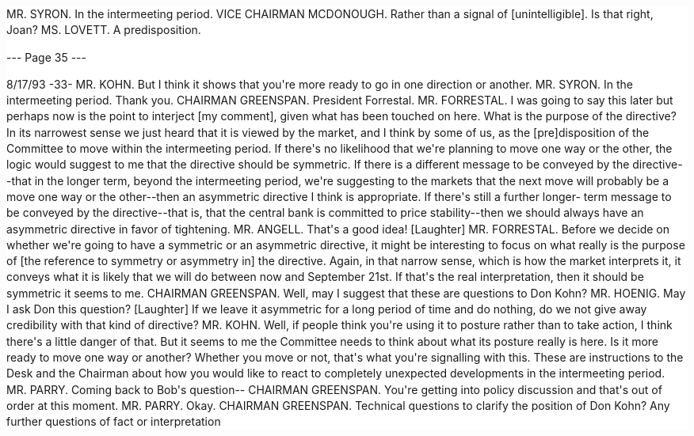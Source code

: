 MR. SYRON. In the intermeeting period.
VICE CHAIRMAN MCDONOUGH. Rather than a signal of
[unintelligible]. Is that right, Joan?
MS. LOVETT. A predisposition.

--- Page 35 ---

8/17/93 -33-
MR. KOHN. But I think it shows that you're more ready to go
in one direction or another.
MR. SYRON. In the intermeeting period. Thank you.
CHAIRMAN GREENSPAN. President Forrestal.
MR. FORRESTAL. I was going to say this later but perhaps now
is the point to interject [my comment], given what has been touched on
here. What is the purpose of the directive? In its narrowest sense
we just heard that it is viewed by the market, and I think by some of
us, as the [pre]disposition of the Committee to move within the
intermeeting period. If there's no likelihood that we're planning to
move one way or the other, the logic would suggest to me that the
directive should be symmetric. If there is a different message to be
conveyed by the directive--that in the longer term, beyond the
intermeeting period, we're suggesting to the markets that the next
move will probably be a move one way or the other--then an asymmetric
directive I think is appropriate. If there's still a further longer-
term message to be conveyed by the directive--that is, that the
central bank is committed to price stability--then we should always
have an asymmetric directive in favor of tightening.
MR. ANGELL. That's a good idea! [Laughter]
MR. FORRESTAL. Before we decide on whether we're going to
have a symmetric or an asymmetric directive, it might be interesting
to focus on what really is the purpose of [the reference to symmetry
or asymmetry in] the directive. Again, in that narrow sense, which is
how the market interprets it, it conveys what it is likely that we
will do between now and September 21st. If that's the real
interpretation, then it should be symmetric it seems to me.
CHAIRMAN GREENSPAN. Well, may I suggest that these are
questions to Don Kohn?
MR. HOENIG. May I ask Don this question? [Laughter] If we
leave it asymmetric for a long period of time and do nothing, do we
not give away credibility with that kind of directive?
MR. KOHN. Well, if people think you're using it to posture
rather than to take action, I think there's a little danger of that.
But it seems to me the Committee needs to think about what its posture
really is here. Is it more ready to move one way or another? Whether
you move or not, that's what you're signalling with this. These are
instructions to the Desk and the Chairman about how you would like to
react to completely unexpected developments in the intermeeting
period.
MR. PARRY. Coming back to Bob's question--
CHAIRMAN GREENSPAN. You're getting into policy discussion
and that's out of order at this moment.
MR. PARRY. Okay.
CHAIRMAN GREENSPAN. Technical questions to clarify the
position of Don Kohn? Any further questions of fact or interpretation
